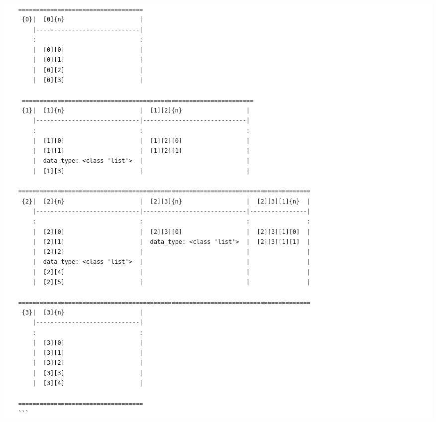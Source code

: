 
        ===================================
         {0}|  [0]{n}                     |
            |-----------------------------|
            :                             :
            |  [0][0]                     |
            |  [0][1]                     |
            |  [0][2]                     |
            |  [0][3]                     |

         =================================================================
         {1}|  [1]{n}                     |  [1][2]{n}                  |
            |-----------------------------|-----------------------------|
            :                             :                             :
            |  [1][0]                     |  [1][2][0]                  |
            |  [1][1]                     |  [1][2][1]                  |
            |  data_type: <class 'list'>  |                             |
            |  [1][3]                     |                             |

        ==================================================================================
         {2}|  [2]{n}                     |  [2][3]{n}                  |  [2][3][1]{n}  |
            |-----------------------------|-----------------------------|----------------|
            :                             :                             :                :
            |  [2][0]                     |  [2][3][0]                  |  [2][3][1][0]  |
            |  [2][1]                     |  data_type: <class 'list'>  |  [2][3][1][1]  |
            |  [2][2]                     |                             |                |
            |  data_type: <class 'list'>  |                             |                |
            |  [2][4]                     |                             |                |
            |  [2][5]                     |                             |                |

        ==================================================================================
         {3}|  [3]{n}                     |
            |-----------------------------|
            :                             :
            |  [3][0]                     |
            |  [3][1]                     |
            |  [3][2]                     |
            |  [3][3]                     |
            |  [3][4]                     |

        ===================================
        ```

